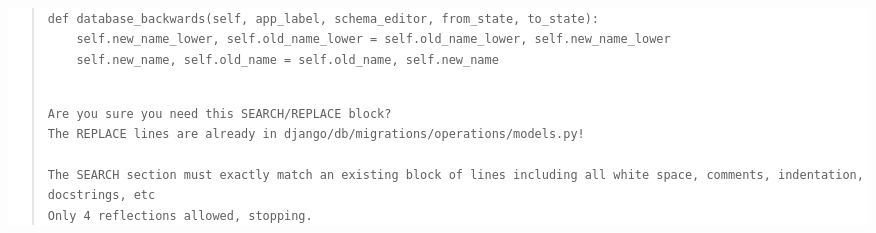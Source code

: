 >     def database_backwards(self, app_label, schema_editor, from_state, to_state):  
>         self.new_name_lower, self.old_name_lower = self.old_name_lower, self.new_name_lower  
>         self.new_name, self.old_name = self.old_name, self.new_name  
>   
> ```  
>   
> Are you sure you need this SEARCH/REPLACE block?  
> The REPLACE lines are already in django/db/migrations/operations/models.py!  
>   
> The SEARCH section must exactly match an existing block of lines including all white space, comments, indentation, docstrings, etc  
> Only 4 reflections allowed, stopping.  
